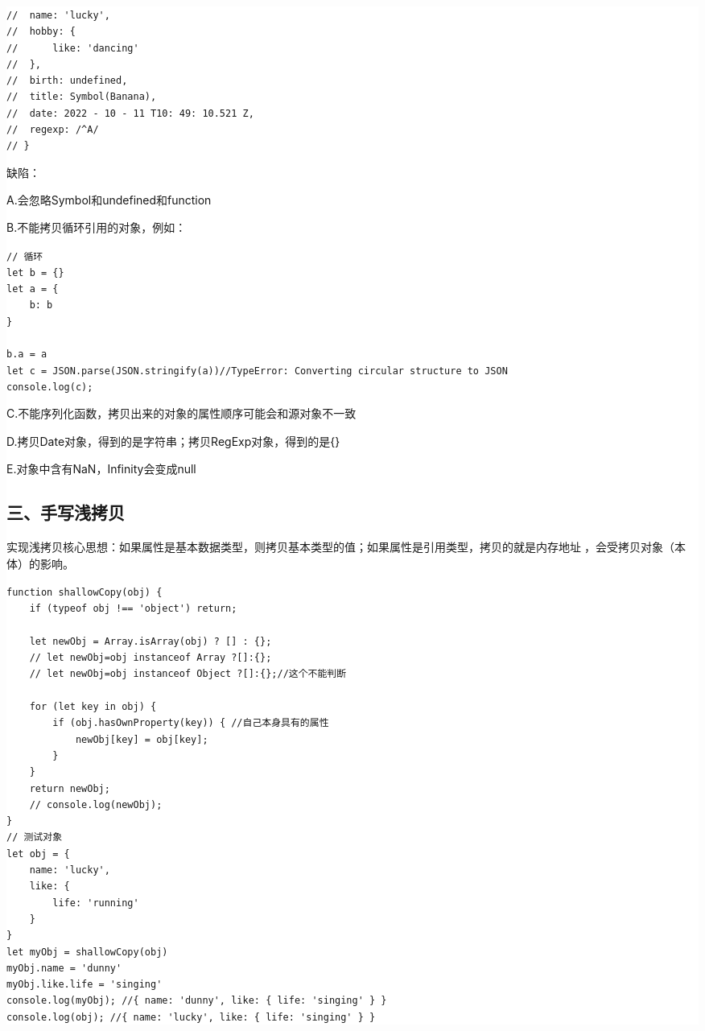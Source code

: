 ```
//  name: 'lucky',
//  hobby: {
//      like: 'dancing'
//  },
//  birth: undefined,
//  title: Symbol(Banana),
//  date: 2022 - 10 - 11 T10: 49: 10.521 Z,
//  regexp: /^A/
// }
```

缺陷：

A.会忽略Symbol和undefined和function

B.不能拷贝循环引用的对象，例如：

```
// 循环
let b = {}
let a = {
    b: b
}
​
b.a = a
let c = JSON.parse(JSON.stringify(a))//TypeError: Converting circular structure to JSON
console.log(c);
```

C.不能序列化函数，拷贝出来的对象的属性顺序可能会和源对象不一致

D.拷贝Date对象，得到的是字符串；拷贝RegExp对象，得到的是{}

E.对象中含有NaN，Infinity会变成null

## 三、手写浅拷贝

实现浅拷贝核心思想：如果属性是基本数据类型，则拷贝基本类型的值；如果属性是引用类型，拷贝的就是内存地址 ，会受拷贝对象（本体）的影响。

```
function shallowCopy(obj) {
    if (typeof obj !== 'object') return;
​
    let newObj = Array.isArray(obj) ? [] : {};
    // let newObj=obj instanceof Array ?[]:{};
    // let newObj=obj instanceof Object ?[]:{};//这个不能判断
​
    for (let key in obj) {
        if (obj.hasOwnProperty(key)) { //自己本身具有的属性
            newObj[key] = obj[key];
        }
    }
    return newObj;
    // console.log(newObj);
}
// 测试对象
let obj = {
    name: 'lucky',
    like: {
        life: 'running'
    }
}
let myObj = shallowCopy(obj)
myObj.name = 'dunny'
myObj.like.life = 'singing'
console.log(myObj); //{ name: 'dunny', like: { life: 'singing' } }
console.log(obj); //{ name: 'lucky', like: { life: 'singing' } }
```